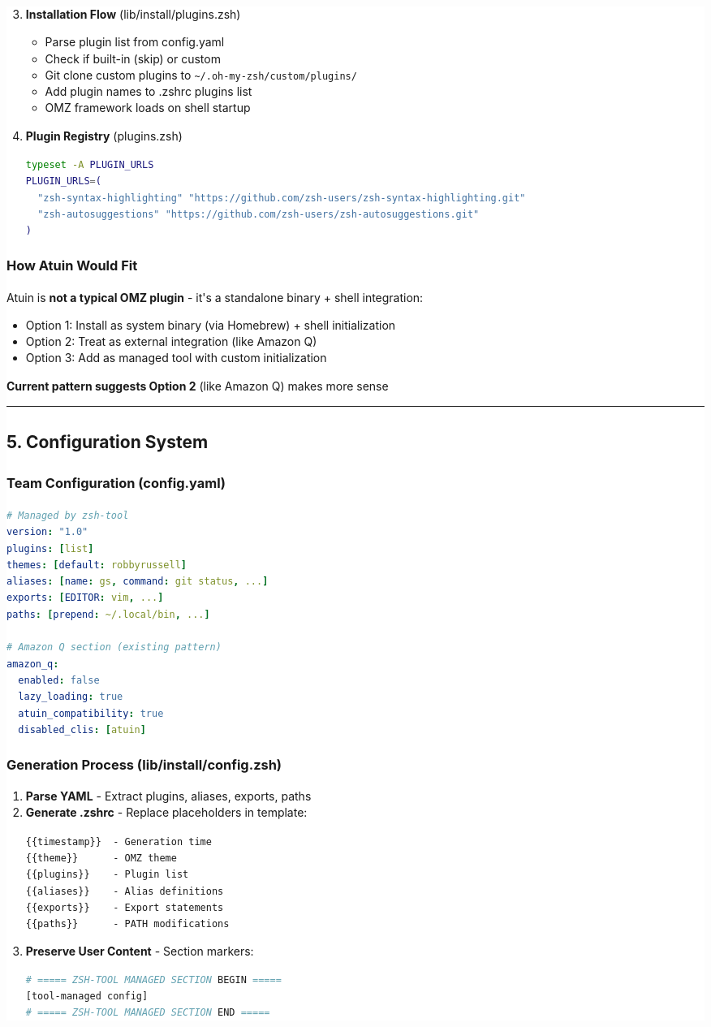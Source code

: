 3. **Installation Flow** (lib/install/plugins.zsh)
   - Parse plugin list from config.yaml
   - Check if built-in (skip) or custom
   - Git clone custom plugins to `~/.oh-my-zsh/custom/plugins/`
   - Add plugin names to .zshrc plugins list
   - OMZ framework loads on shell startup

4. **Plugin Registry** (plugins.zsh)
   ```zsh
   typeset -A PLUGIN_URLS
   PLUGIN_URLS=(
     "zsh-syntax-highlighting" "https://github.com/zsh-users/zsh-syntax-highlighting.git"
     "zsh-autosuggestions" "https://github.com/zsh-users/zsh-autosuggestions.git"
   )
   ```

### How Atuin Would Fit

Atuin is **not a typical OMZ plugin** - it's a standalone binary + shell integration:
- Option 1: Install as system binary (via Homebrew) + shell initialization
- Option 2: Treat as external integration (like Amazon Q)
- Option 3: Add as managed tool with custom initialization

**Current pattern suggests Option 2** (like Amazon Q) makes more sense

---

## 5. Configuration System

### Team Configuration (config.yaml)

```yaml
# Managed by zsh-tool
version: "1.0"
plugins: [list]
themes: [default: robbyrussell]
aliases: [name: gs, command: git status, ...]
exports: [EDITOR: vim, ...]
paths: [prepend: ~/.local/bin, ...]

# Amazon Q section (existing pattern)
amazon_q:
  enabled: false
  lazy_loading: true
  atuin_compatibility: true
  disabled_clis: [atuin]
```

### Generation Process (lib/install/config.zsh)

1. **Parse YAML** - Extract plugins, aliases, exports, paths
2. **Generate .zshrc** - Replace placeholders in template:
   ```
   {{timestamp}}  - Generation time
   {{theme}}      - OMZ theme
   {{plugins}}    - Plugin list
   {{aliases}}    - Alias definitions
   {{exports}}    - Export statements
   {{paths}}      - PATH modifications
   ```
3. **Preserve User Content** - Section markers:
   ```zsh
   # ===== ZSH-TOOL MANAGED SECTION BEGIN =====
   [tool-managed config]
   # ===== ZSH-TOOL MANAGED SECTION END =====
   
   ```
